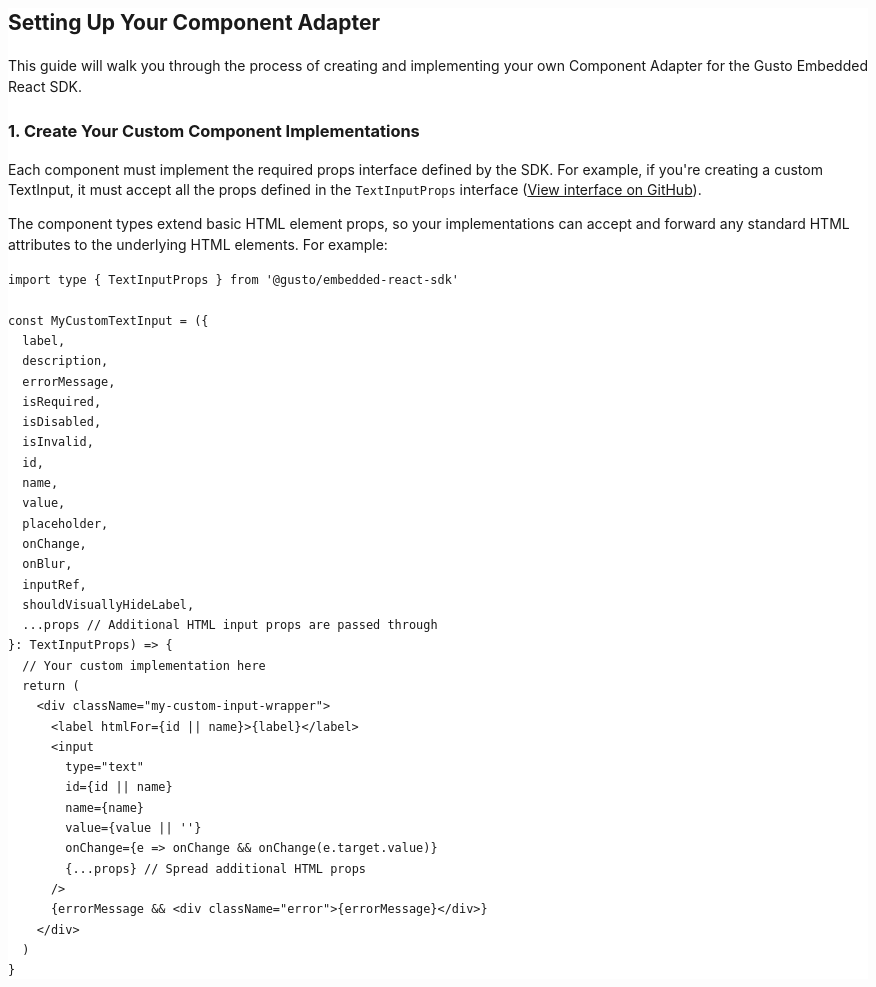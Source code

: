 ## Setting Up Your Component Adapter

This guide will walk you through the process of creating and implementing your own Component Adapter for the Gusto Embedded React SDK.

### 1. Create Your Custom Component Implementations

Each component must implement the required props interface defined by the SDK. For example, if you're creating a custom TextInput, it must accept all the props defined in the `TextInputProps` interface ([View interface on GitHub](https://github.com/Gusto/embedded-react-sdk/blob/main/src/components/Common/UI/TextInput/TextInputTypes.ts)).

The component types extend basic HTML element props, so your implementations can accept and forward any standard HTML attributes to the underlying HTML elements. For example:

```tsx
import type { TextInputProps } from '@gusto/embedded-react-sdk'

const MyCustomTextInput = ({
  label,
  description,
  errorMessage,
  isRequired,
  isDisabled,
  isInvalid,
  id,
  name,
  value,
  placeholder,
  onChange,
  onBlur,
  inputRef,
  shouldVisuallyHideLabel,
  ...props // Additional HTML input props are passed through
}: TextInputProps) => {
  // Your custom implementation here
  return (
    <div className="my-custom-input-wrapper">
      <label htmlFor={id || name}>{label}</label>
      <input
        type="text"
        id={id || name}
        name={name}
        value={value || ''}
        onChange={e => onChange && onChange(e.target.value)}
        {...props} // Spread additional HTML props
      />
      {errorMessage && <div className="error">{errorMessage}</div>}
    </div>
  )
}
```
